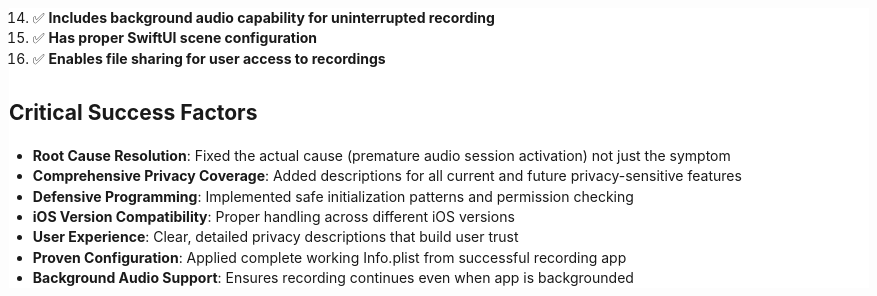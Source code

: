 14. ✅ **Includes background audio capability for uninterrupted recording**
15. ✅ **Has proper SwiftUI scene configuration**
16. ✅ **Enables file sharing for user access to recordings**

## Critical Success Factors
- **Root Cause Resolution**: Fixed the actual cause (premature audio session activation) not just the symptom
- **Comprehensive Privacy Coverage**: Added descriptions for all current and future privacy-sensitive features
- **Defensive Programming**: Implemented safe initialization patterns and permission checking
- **iOS Version Compatibility**: Proper handling across different iOS versions
- **User Experience**: Clear, detailed privacy descriptions that build user trust
- **Proven Configuration**: Applied complete working Info.plist from successful recording app
- **Background Audio Support**: Ensures recording continues even when app is backgrounded
